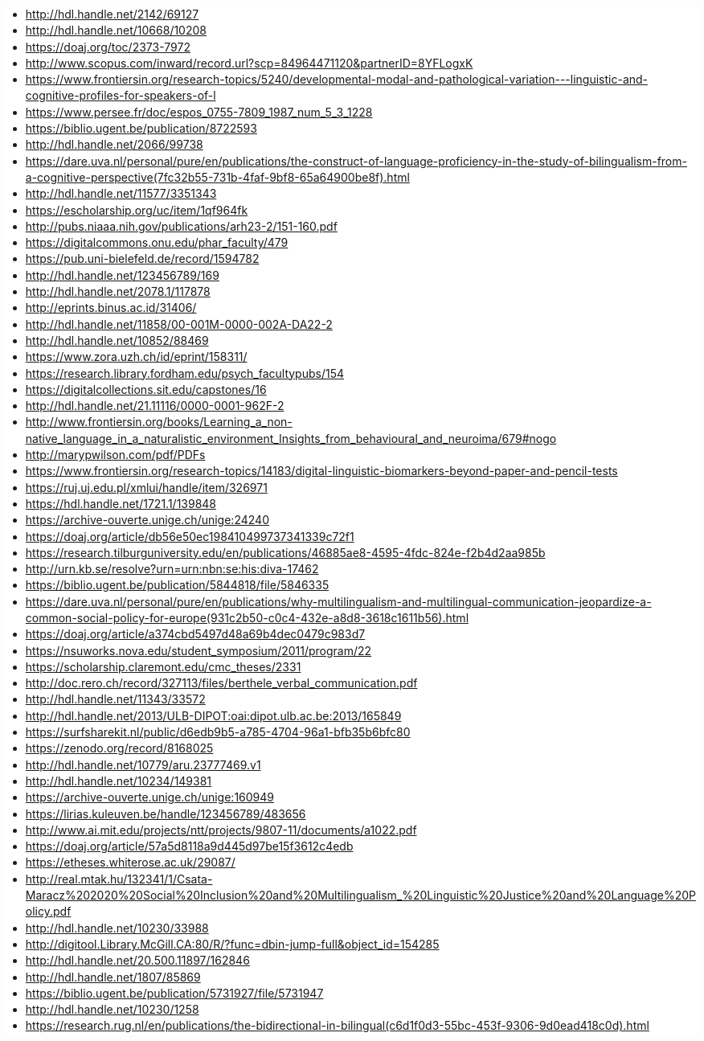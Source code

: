 - http://hdl.handle.net/2142/69127
- http://hdl.handle.net/10668/10208
- https://doaj.org/toc/2373-7972
- http://www.scopus.com/inward/record.url?scp=84964471120&partnerID=8YFLogxK
- https://www.frontiersin.org/research-topics/5240/developmental-modal-and-pathological-variation---linguistic-and-cognitive-profiles-for-speakers-of-l
- https://www.persee.fr/doc/espos_0755-7809_1987_num_5_3_1228
- https://biblio.ugent.be/publication/8722593
- http://hdl.handle.net/2066/99738
- https://dare.uva.nl/personal/pure/en/publications/the-construct-of-language-proficiency-in-the-study-of-bilingualism-from-a-cognitive-perspective(7fc32b55-731b-4faf-9bf8-65a64900be8f).html
- http://hdl.handle.net/11577/3351343
- https://escholarship.org/uc/item/1qf964fk
- http://pubs.niaaa.nih.gov/publications/arh23-2/151-160.pdf
- https://digitalcommons.onu.edu/phar_faculty/479
- https://pub.uni-bielefeld.de/record/1594782
- http://hdl.handle.net/123456789/169
- http://hdl.handle.net/2078.1/117878
- http://eprints.binus.ac.id/31406/
- http://hdl.handle.net/11858/00-001M-0000-002A-DA22-2
- http://hdl.handle.net/10852/88469
- https://www.zora.uzh.ch/id/eprint/158311/
- https://research.library.fordham.edu/psych_facultypubs/154
- https://digitalcollections.sit.edu/capstones/16
- http://hdl.handle.net/21.11116/0000-0001-962F-2
- http://www.frontiersin.org/books/Learning_a_non-native_language_in_a_naturalistic_environment_Insights_from_behavioural_and_neuroima/679#nogo
- http://marypwilson.com/pdf/PDFs
- https://www.frontiersin.org/research-topics/14183/digital-linguistic-biomarkers-beyond-paper-and-pencil-tests
- https://ruj.uj.edu.pl/xmlui/handle/item/326971
- https://hdl.handle.net/1721.1/139848
- https://archive-ouverte.unige.ch/unige:24240
- https://doaj.org/article/db56e50ec198410499737341339c72f1
- https://research.tilburguniversity.edu/en/publications/46885ae8-4595-4fdc-824e-f2b4d2aa985b
- http://urn.kb.se/resolve?urn=urn:nbn:se:his:diva-17462
- https://biblio.ugent.be/publication/5844818/file/5846335
- https://dare.uva.nl/personal/pure/en/publications/why-multilingualism-and-multilingual-communication-jeopardize-a-common-social-policy-for-europe(931c2b50-c0c4-432e-a8d8-3618c1611b56).html
- https://doaj.org/article/a374cbd5497d48a69b4dec0479c983d7
- https://nsuworks.nova.edu/student_symposium/2011/program/22
- https://scholarship.claremont.edu/cmc_theses/2331
- http://doc.rero.ch/record/327113/files/berthele_verbal_communication.pdf
- http://hdl.handle.net/11343/33572
- http://hdl.handle.net/2013/ULB-DIPOT:oai:dipot.ulb.ac.be:2013/165849
- https://surfsharekit.nl/public/d6edb9b5-a785-4704-96a1-bfb35b6bfc80
- https://zenodo.org/record/8168025
- http://hdl.handle.net/10779/aru.23777469.v1
- http://hdl.handle.net/10234/149381
- https://archive-ouverte.unige.ch/unige:160949
- https://lirias.kuleuven.be/handle/123456789/483656
- http://www.ai.mit.edu/projects/ntt/projects/9807-11/documents/a1022.pdf
- https://doaj.org/article/57a5d8118a9d445d97be15f3612c4edb
- https://etheses.whiterose.ac.uk/29087/
- http://real.mtak.hu/132341/1/Csata-Maracz%202020%20Social%20Inclusion%20and%20Multilingualism_%20Linguistic%20Justice%20and%20Language%20Policy.pdf
- http://hdl.handle.net/10230/33988
- http://digitool.Library.McGill.CA:80/R/?func=dbin-jump-full&object_id=154285
- http://hdl.handle.net/20.500.11897/162846
- http://hdl.handle.net/1807/85869
- https://biblio.ugent.be/publication/5731927/file/5731947
- http://hdl.handle.net/10230/1258
- https://research.rug.nl/en/publications/the-bidirectional-in-bilingual(c6d1f0d3-55bc-453f-9306-9d0ead418c0d).html